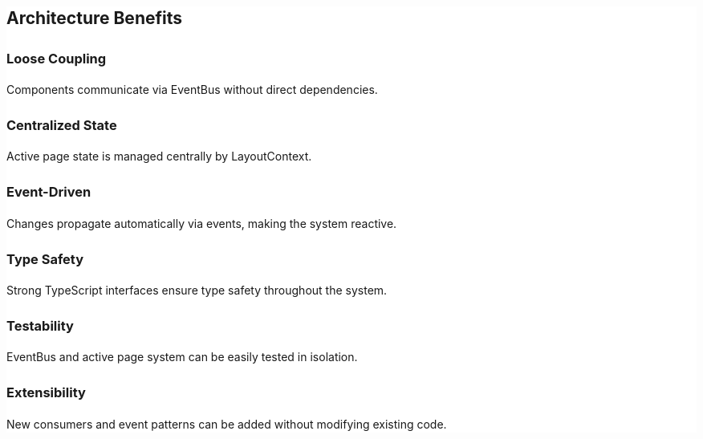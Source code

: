 ## Architecture Benefits

### Loose Coupling
Components communicate via EventBus without direct dependencies.

### Centralized State
Active page state is managed centrally by LayoutContext.

### Event-Driven
Changes propagate automatically via events, making the system reactive.

### Type Safety
Strong TypeScript interfaces ensure type safety throughout the system.

### Testability
EventBus and active page system can be easily tested in isolation.

### Extensibility
New consumers and event patterns can be added without modifying existing code.
